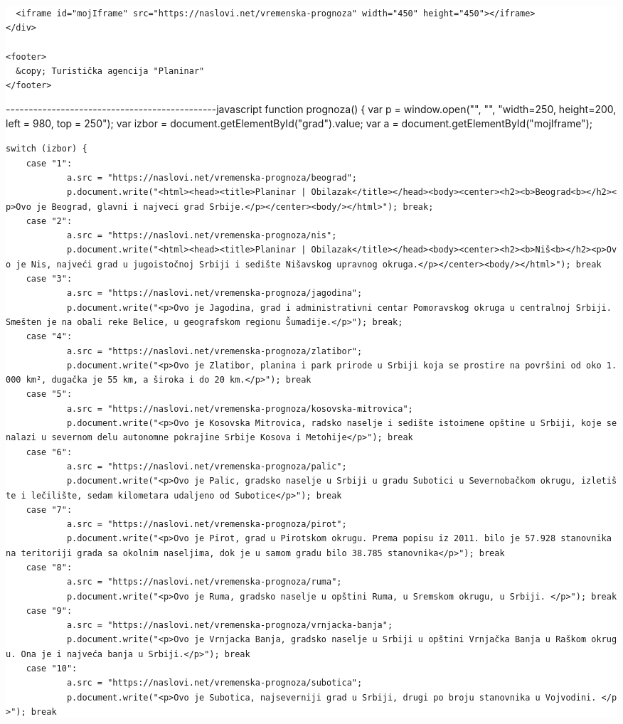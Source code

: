       <iframe id="mojIframe" src="https://naslovi.net/vremenska-prognoza" width="450" height="450"></iframe>
    </div>

    <footer>
      &copy; Turistička agencija "Planinar"
    </footer>
  </center>
</body>
----------------------------------------------javascript
function prognoza() {
        var p = window.open("", "", "width=250, height=200, left = 980, top = 250");
        var izbor = document.getElementById("grad").value;
        var a = document.getElementById("mojIframe");

    switch (izbor) {
        case "1":
                a.src = "https://naslovi.net/vremenska-prognoza/beograd";
                p.document.write("<html><head><title>Planinar | Obilazak</title></head><body><center><h2><b>Beograd<b></h2><p>Ovo je Beograd, glavni i najveci grad Srbije.</p></center><body/></html>"); break;
        case "2":       
                a.src = "https://naslovi.net/vremenska-prognoza/nis"; 
                p.document.write("<html><head><title>Planinar | Obilazak</title></head><body><center><h2><b>Niš<b></h2><p>Ovo je Nis, najveći grad u jugoistočnoj Srbiji i sedište Nišavskog upravnog okruga.</p></center><body/></html>"); break
        case "3":
                a.src = "https://naslovi.net/vremenska-prognoza/jagodina";
                p.document.write("<p>Ovo je Jagodina, grad i administrativni centar Pomoravskog okruga u centralnoj Srbiji. Smešten je na obali reke Belice, u geografskom regionu Šumadije.</p>"); break;
        case "4":
                a.src = "https://naslovi.net/vremenska-prognoza/zlatibor";
                p.document.write("<p>Ovo je Zlatibor, planina i park prirode u Srbiji koja se prostire na površini od oko 1.000 km², dugačka je 55 km, a široka i do 20 km.</p>"); break
        case "5":
                a.src = "https://naslovi.net/vremenska-prognoza/kosovska-mitrovica";
                p.document.write("<p>Ovo je Kosovska Mitrovica, radsko naselje i sedište istoimene opštine u Srbiji, koje se nalazi u severnom delu autonomne pokrajine Srbije Kosova i Metohije</p>"); break
        case "6":
                a.src = "https://naslovi.net/vremenska-prognoza/palic";
                p.document.write("<p>Ovo je Palic, gradsko naselje u Srbiji u gradu Subotici u Severnobačkom okrugu, izletište i lečilište, sedam kilometara udaljeno od Subotice</p>"); break
        case "7":
                a.src = "https://naslovi.net/vremenska-prognoza/pirot";
                p.document.write("<p>Ovo je Pirot, grad u Pirotskom okrugu. Prema popisu iz 2011. bilo je 57.928 stanovnika na teritoriji grada sa okolnim naseljima, dok je u samom gradu bilo 38.785 stanovnika</p>"); break
        case "8":
                a.src = "https://naslovi.net/vremenska-prognoza/ruma";
                p.document.write("<p>Ovo je Ruma, gradsko naselje u opštini Ruma, u Sremskom okrugu, u Srbiji. </p>"); break
        case "9":
                a.src = "https://naslovi.net/vremenska-prognoza/vrnjacka-banja";
                p.document.write("<p>Ovo je Vrnjacka Banja, gradsko naselje u Srbiji u opštini Vrnjačka Banja u Raškom okrugu. Ona je i najveća banja u Srbiji.</p>"); break
        case "10":
                a.src = "https://naslovi.net/vremenska-prognoza/subotica";
                p.document.write("<p>Ovo je Subotica, najseverniji grad u Srbiji, drugi po broju stanovnika u Vojvodini. </p>"); break
